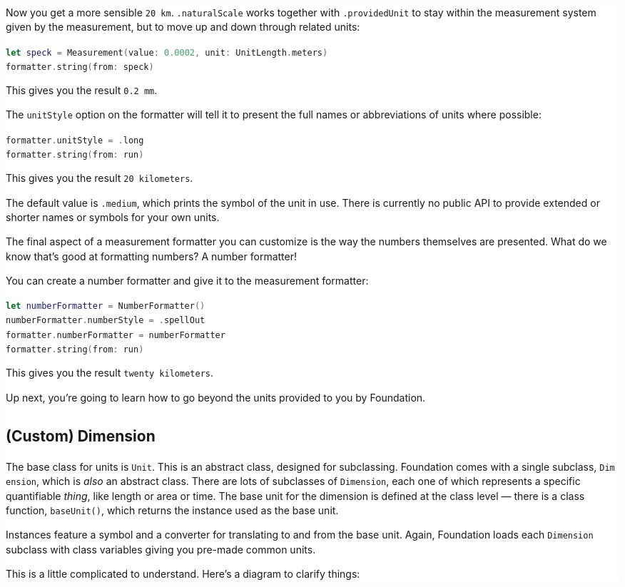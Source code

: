 Now you get a more sensible `20 km`. `.naturalScale` works together with `.providedUnit` to stay within the measurement system given by the measurement, but to move up and down through related units:

```swift
let speck = Measurement(value: 0.0002, unit: UnitLength.meters)
formatter.string(from: speck)
```

This gives you the result `0.2 mm`.

The `unitStyle` option on the formatter will tell it to present the full names or abbreviations of units where possible:

```swift
formatter.unitStyle = .long
formatter.string(from: run)
```

This gives you the result `20 kilometers`.

The default value is `.medium`, which prints the symbol of the unit in use. There is currently no public API to provide extended or shorter names or symbols for your own units.

The final aspect of a measurement formatter you can customize is the way the numbers themselves are presented. What do we know that’s good at formatting numbers? A number formatter!

You can create a number formatter and give it to the measurement formatter:

```swift
let numberFormatter = NumberFormatter()
numberFormatter.numberStyle = .spellOut
formatter.numberFormatter = numberFormatter
formatter.string(from: run)
```

This gives you the result `twenty kilometers`.

Up next, you’re going to learn how to go beyond the units provided to you by Foundation.

## (Custom) Dimension

The base class for units is `Unit`. This is an abstract class, designed for subclassing. Foundation comes with a single subclass, `Dimension`, which is _also_ an abstract class. There are lots of subclasses of `Dimension`, each one of which represents a specific quantifiable _thing_, like length or area or time. The base unit for the dimension is defined at the class level — there is a class function, `baseUnit()`, which returns the instance used as the base unit.

Instances feature a symbol and a converter for translating to and from the base unit. Again, Foundation loads each `Dimension` subclass with class variables giving you pre-made common units.

This is a little complicated to understand. Here’s a diagram to clarify things:
